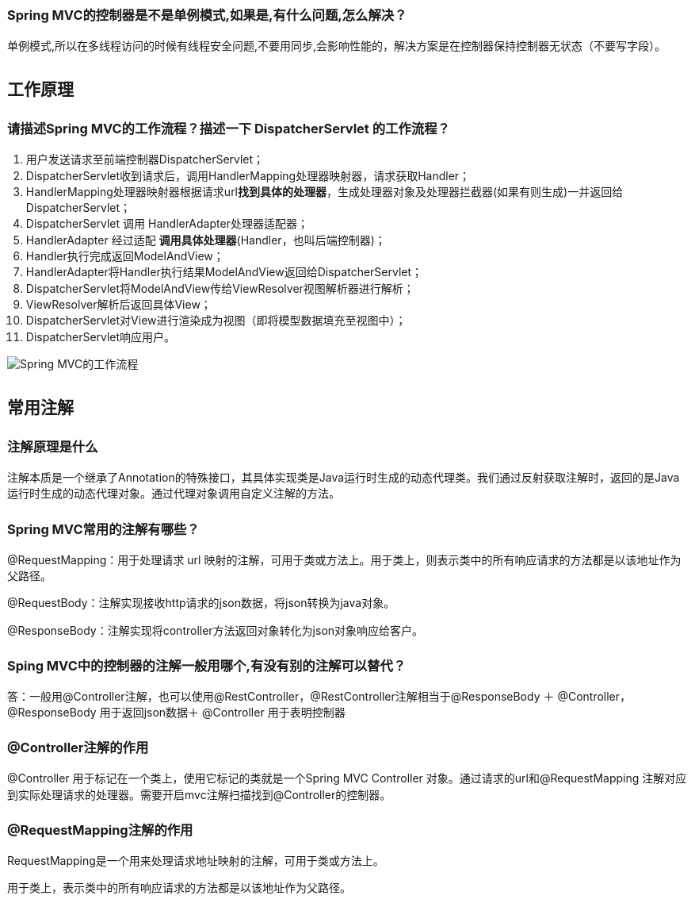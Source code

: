 ### Spring MVC的控制器是不是单例模式,如果是,有什么问题,怎么解决？

单例模式,所以在多线程访问的时候有线程安全问题,不要用同步,会影响性能的，解决方案是在控制器保持控制器无状态（不要写字段）。

## 工作原理

### 请描述Spring MVC的工作流程？描述一下 DispatcherServlet 的工作流程？

1. 用户发送请求至前端控制器DispatcherServlet；
2. DispatcherServlet收到请求后，调用HandlerMapping处理器映射器，请求获取Handler；
3. HandlerMapping处理器映射器根据请求url**找到具体的处理器**，生成处理器对象及处理器拦截器(如果有则生成)一并返回给DispatcherServlet；
4. DispatcherServlet 调用 HandlerAdapter处理器适配器；
5. HandlerAdapter 经过适配 **调用具体处理器**(Handler，也叫后端控制器)；
6. Handler执行完成返回ModelAndView；
7. HandlerAdapter将Handler执行结果ModelAndView返回给DispatcherServlet；
8. DispatcherServlet将ModelAndView传给ViewResolver视图解析器进行解析；
9. ViewResolver解析后返回具体View；
10. DispatcherServlet对View进行渲染成为视图（即将模型数据填充至视图中）；
11. DispatcherServlet响应用户。

![Spring MVC的工作流程](https://yaxingfang-typora.oss-cn-hangzhou.aliyuncs.com/TyporaNotes20200208211439106.png)

## 常用注解

### 注解原理是什么

注解本质是一个继承了Annotation的特殊接口，其具体实现类是Java运行时生成的动态代理类。我们通过反射获取注解时，返回的是Java运行时生成的动态代理对象。通过代理对象调用自定义注解的方法。

### Spring MVC常用的注解有哪些？

@RequestMapping：用于处理请求 url 映射的注解，可用于类或方法上。用于类上，则表示类中的所有响应请求的方法都是以该地址作为父路径。

@RequestBody：注解实现接收http请求的json数据，将json转换为java对象。

@ResponseBody：注解实现将controller方法返回对象转化为json对象响应给客户。

### Sping MVC中的控制器的注解一般用哪个,有没有别的注解可以替代？

答：一般用@Controller注解，也可以使用@RestController，@RestController注解相当于@ResponseBody ＋ @Controller，@ResponseBody 用于返回json数据＋ @Controller 用于表明控制器

### @Controller注解的作用

@Controller 用于标记在一个类上，使用它标记的类就是一个Spring MVC Controller 对象。通过请求的url和@RequestMapping 注解对应到实际处理请求的处理器。需要开启mvc注解扫描找到@Controller的控制器。

### @RequestMapping注解的作用

RequestMapping是一个用来处理请求地址映射的注解，可用于类或方法上。

用于类上，表示类中的所有响应请求的方法都是以该地址作为父路径。
